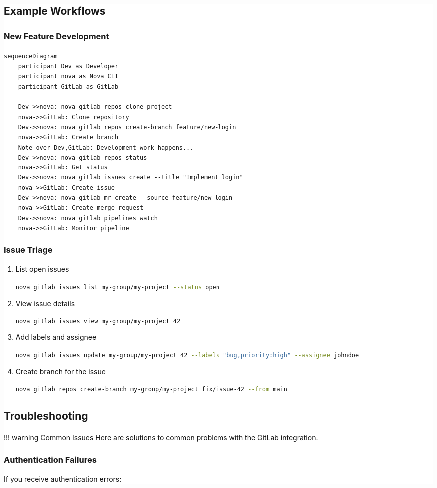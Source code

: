 ## Example Workflows

### New Feature Development

```mermaid
sequenceDiagram
    participant Dev as Developer
    participant nova as Nova CLI
    participant GitLab as GitLab
    
    Dev->>nova: nova gitlab repos clone project
    nova->>GitLab: Clone repository
    Dev->>nova: nova gitlab repos create-branch feature/new-login
    nova->>GitLab: Create branch
    Note over Dev,GitLab: Development work happens...
    Dev->>nova: nova gitlab repos status
    nova->>GitLab: Get status
    Dev->>nova: nova gitlab issues create --title "Implement login"
    nova->>GitLab: Create issue
    Dev->>nova: nova gitlab mr create --source feature/new-login
    nova->>GitLab: Create merge request
    Dev->>nova: nova gitlab pipelines watch
    nova->>GitLab: Monitor pipeline
```

### Issue Triage

1. List open issues
   ```bash
   nova gitlab issues list my-group/my-project --status open
   ```

2. View issue details
   ```bash
   nova gitlab issues view my-group/my-project 42
   ```

3. Add labels and assignee
   ```bash
   nova gitlab issues update my-group/my-project 42 --labels "bug,priority:high" --assignee johndoe
   ```

4. Create branch for the issue
   ```bash
   nova gitlab repos create-branch my-group/my-project fix/issue-42 --from main
   ```

## Troubleshooting

!!! warning Common Issues Here are solutions to common problems with the GitLab integration.

### Authentication Failures

If you receive authentication errors:
